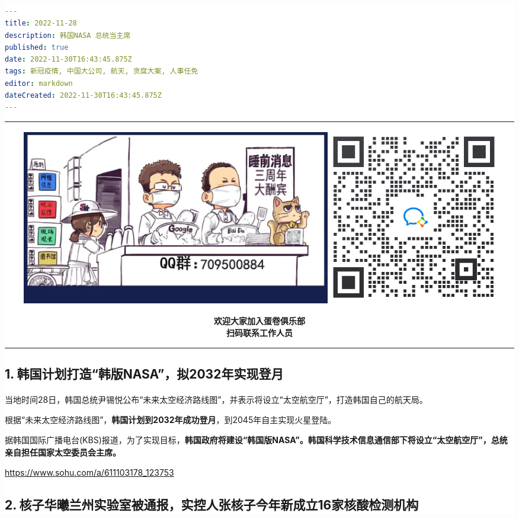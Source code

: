 ```yaml
---
title: 2022-11-28
description: 韩国NASA 总统当主席
published: true
date: 2022-11-30T16:43:45.875Z
tags: 新冠疫情, 中国大公司, 航天, 贪腐大案, 人事任免
editor: markdown
dateCreated: 2022-11-30T16:43:45.875Z
---
```


<div class="podcast-player"></div>

---

<center style="font-weight:bold;">
  <img src="/assets/join.png" alt="加入蛋卷俱乐部"><br/>
  <p>欢迎大家加入蛋卷俱乐部<br/>扫码联系工作人员</p>
</center>

---

## 1. 韩国计划打造“韩版NASA”，拟2032年实现登月

当地时间28日，韩国总统尹锡悦公布“未来太空经济路线图”，并表示将设立“太空航空厅”，打造韩国自己的航天局。



根据“未来太空经济路线图”，**韩国计划到2032年成功登月**，到2045年自主实现火星登陆。



据韩国国际广播电台(KBS)报道，为了实现目标，**韩国政府将建设“韩国版NASA”。韩国科学技术信息通信部下将设立“太空航空厅”，总统亲自担任国家太空委员会主席。**

https://www.sohu.com/a/611103178_123753



## 2. 核子华曦兰州实验室被通报，实控人张核子今年新成立16家核酸检测机构 
